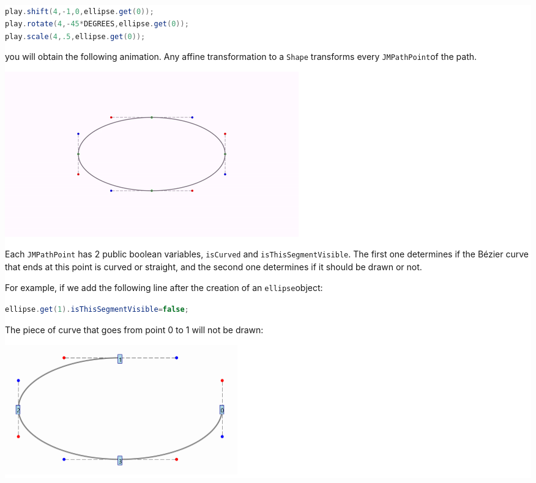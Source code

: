 ```java
play.shift(4,-1,0,ellipse.get(0));
play.rotate(4,-45*DEGREES,ellipse.get(0));
play.scale(4,.5,ellipse.get(0));
```

you will obtain the following animation. Any affine transformation to a `Shape` transforms every `JMPathPoint`of the path.

![02_shiftRotatePathP](02_shiftRotatePathP.gif)

Each `JMPathPoint` has 2 public boolean variables, `isCurved` and `isThisSegmentVisible`. The first one determines if the Bézier curve that ends at this point is curved or straight, and the second one determines if it should be drawn or not.

For example, if we add the following line after the creation of an `ellipse`object:

```java
ellipse.get(1).isThisSegmentVisible=false;
```

The piece of curve that goes from point 0 to 1 will not be drawn:

<img src="03_pieceInvisible.png" alt="An invisible piece" style="zoom:50%;" />
